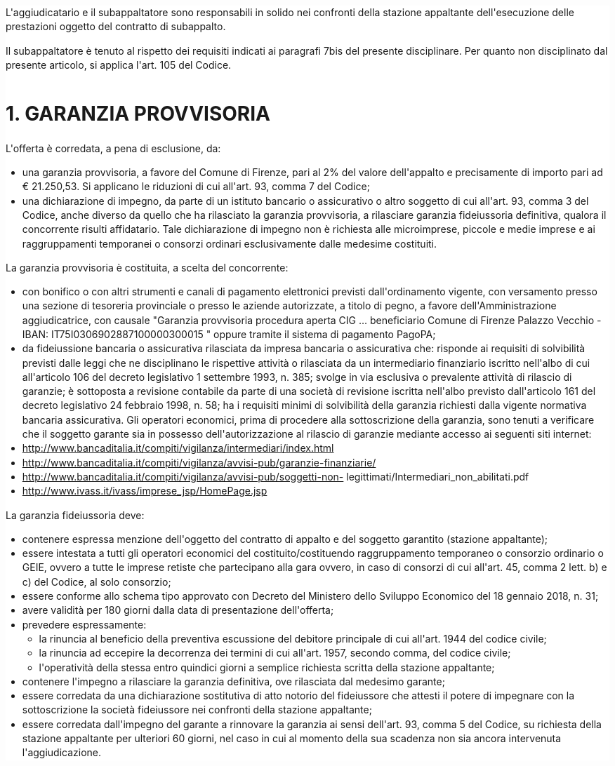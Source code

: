 L'aggiudicatario e il subappaltatore sono responsabili in solido nei confronti della stazione appaltante dell'esecuzione delle prestazioni oggetto del contratto di subappalto.

Il subappaltatore è tenuto al rispetto dei requisiti indicati ai paragrafi 7bis del presente disciplinare. Per quanto non disciplinato dal presente articolo, si applica l'art. 105 del Codice.
 
# 1. GARANZIA PROVVISORIA
L'offerta è corredata, a pena di esclusione, da:
- una garanzia provvisoria, a favore del Comune di Firenze, pari al 2% del valore dell'appalto e precisamente di importo pari ad € 21.250,53. Si applicano le riduzioni di cui all'art. 93, comma 7 del Codice;
- una dichiarazione di impegno, da parte di un istituto bancario o assicurativo o altro soggetto di cui all'art. 93, comma 3 del Codice, anche diverso da quello che ha rilasciato la garanzia provvisoria, a rilasciare garanzia fideiussoria definitiva, qualora il concorrente risulti affidatario. Tale dichiarazione di impegno non è richiesta alle microimprese, piccole e medie imprese e ai raggruppamenti temporanei o consorzi ordinari esclusivamente dalle medesime costituiti.

La garanzia provvisoria è costituita, a scelta del concorrente:
- con bonifico o con altri strumenti e canali di pagamento elettronici previsti dall'ordinamento vigente, con versamento presso una sezione di tesoreria provinciale o presso le aziende autorizzate, a titolo di pegno, a favore dell'Amministrazione aggiudicatrice, con causale "Garanzia provvisoria procedura aperta CIG ... beneficiario Comune di Firenze Palazzo Vecchio - IBAN: IT75I0306902887100000300015 " oppure tramite il sistema di pagamento PagoPA;
- da fideiussione bancaria o assicurativa rilasciata da impresa bancaria o assicurativa che: risponde ai requisiti di solvibilità previsti dalle leggi che ne disciplinano le rispettive attività o rilasciata da un intermediario finanziario iscritto nell'albo di cui all'articolo 106 del decreto legislativo 1 settembre 1993, n. 385; svolge in via esclusiva o prevalente attività di rilascio di garanzie; è sottoposta a revisione contabile da parte di una società di revisione iscritta nell'albo previsto dall'articolo 161 del decreto legislativo 24 febbraio 1998, n. 58; ha i requisiti minimi di solvibilità della garanzia richiesti dalla vigente normativa bancaria assicurativa. Gli operatori economici, prima di procedere alla sottoscrizione della garanzia, sono tenuti a verificare che il soggetto garante sia in possesso dell'autorizzazione al rilascio di garanzie mediante accesso ai seguenti siti internet:
- http://www.bancaditalia.it/compiti/vigilanza/intermediari/index.html
- http://www.bancaditalia.it/compiti/vigilanza/avvisi-pub/garanzie-finanziarie/
- http://www.bancaditalia.it/compiti/vigilanza/avvisi-pub/soggetti-non- legittimati/Intermediari_non_abilitati.pdf
- http://www.ivass.it/ivass/imprese_jsp/HomePage.jsp

La garanzia fideiussoria deve:
- contenere espressa menzione dell'oggetto del contratto di appalto e del soggetto garantito (stazione appaltante);
- essere intestata a tutti gli operatori economici del costituito/costituendo raggruppamento temporaneo o consorzio ordinario o GEIE, ovvero a tutte le imprese retiste che partecipano alla gara ovvero, in caso di consorzi di cui all'art. 45, comma 2 lett. b) e c) del Codice, al solo consorzio;
- essere conforme allo schema tipo approvato con Decreto del Ministero dello Sviluppo Economico del 18 gennaio 2018, n. 31;
- avere validità per 180 giorni dalla data di presentazione dell'offerta;
- prevedere espressamente:
    - la rinuncia al beneficio della preventiva escussione del debitore principale di cui all'art. 1944 del codice civile;
    - la rinuncia ad eccepire la decorrenza dei termini di cui all'art. 1957, secondo comma, del codice civile;
    - l'operatività della stessa entro quindici giorni a semplice richiesta scritta della stazione appaltante;
- contenere l'impegno a rilasciare la garanzia definitiva, ove rilasciata dal medesimo garante;
- essere corredata da una dichiarazione sostitutiva di atto notorio del fideiussore che attesti il potere di impegnare con la sottoscrizione la società fideiussore nei confronti della stazione appaltante;
- essere corredata dall'impegno del garante a rinnovare la garanzia ai sensi dell'art. 93, comma 5 del Codice, su richiesta della stazione appaltante per ulteriori 60 giorni, nel caso in cui al momento della sua scadenza non sia ancora intervenuta l'aggiudicazione.

